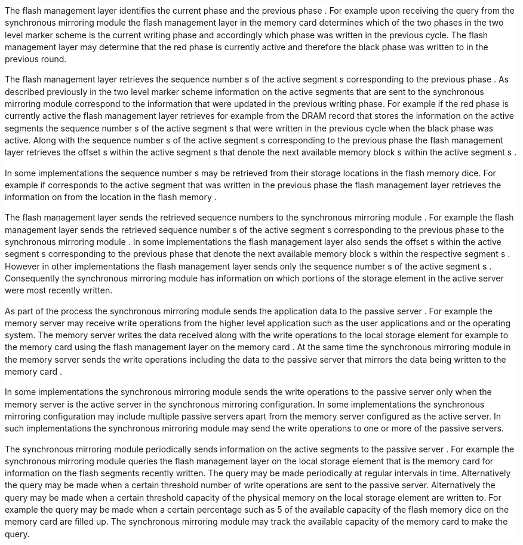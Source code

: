 The flash management layer identifies the current phase and the previous phase . For example upon receiving the query from the synchronous mirroring module the flash management layer in the memory card determines which of the two phases in the two level marker scheme is the current writing phase and accordingly which phase was written in the previous cycle. The flash management layer may determine that the red phase is currently active and therefore the black phase was written to in the previous round.

The flash management layer retrieves the sequence number s of the active segment s corresponding to the previous phase . As described previously in the two level marker scheme information on the active segments that are sent to the synchronous mirroring module correspond to the information that were updated in the previous writing phase. For example if the red phase is currently active the flash management layer retrieves for example from the DRAM record that stores the information on the active segments the sequence number s of the active segment s that were written in the previous cycle when the black phase was active. Along with the sequence number s of the active segment s corresponding to the previous phase the flash management layer retrieves the offset s within the active segment s that denote the next available memory block s within the active segment s .

In some implementations the sequence number s may be retrieved from their storage locations in the flash memory dice. For example if corresponds to the active segment that was written in the previous phase the flash management layer retrieves the information on from the location in the flash memory .

The flash management layer sends the retrieved sequence numbers to the synchronous mirroring module . For example the flash management layer sends the retrieved sequence number s of the active segment s corresponding to the previous phase to the synchronous mirroring module . In some implementations the flash management layer also sends the offset s within the active segment s corresponding to the previous phase that denote the next available memory block s within the respective segment s . However in other implementations the flash management layer sends only the sequence number s of the active segment s . Consequently the synchronous mirroring module has information on which portions of the storage element in the active server were most recently written.

As part of the process the synchronous mirroring module sends the application data to the passive server . For example the memory server may receive write operations from the higher level application such as the user applications and or the operating system. The memory server writes the data received along with the write operations to the local storage element for example to the memory card using the flash management layer on the memory card . At the same time the synchronous mirroring module in the memory server sends the write operations including the data to the passive server that mirrors the data being written to the memory card .

In some implementations the synchronous mirroring module sends the write operations to the passive server only when the memory server is the active server in the synchronous mirroring configuration. In some implementations the synchronous mirroring configuration may include multiple passive servers apart from the memory server configured as the active server. In such implementations the synchronous mirroring module may send the write operations to one or more of the passive servers.

The synchronous mirroring module periodically sends information on the active segments to the passive server . For example the synchronous mirroring module queries the flash management layer on the local storage element that is the memory card for information on the flash segments recently written. The query may be made periodically at regular intervals in time. Alternatively the query may be made when a certain threshold number of write operations are sent to the passive server. Alternatively the query may be made when a certain threshold capacity of the physical memory on the local storage element are written to. For example the query may be made when a certain percentage such as 5 of the available capacity of the flash memory dice on the memory card are filled up. The synchronous mirroring module may track the available capacity of the memory card to make the query.
